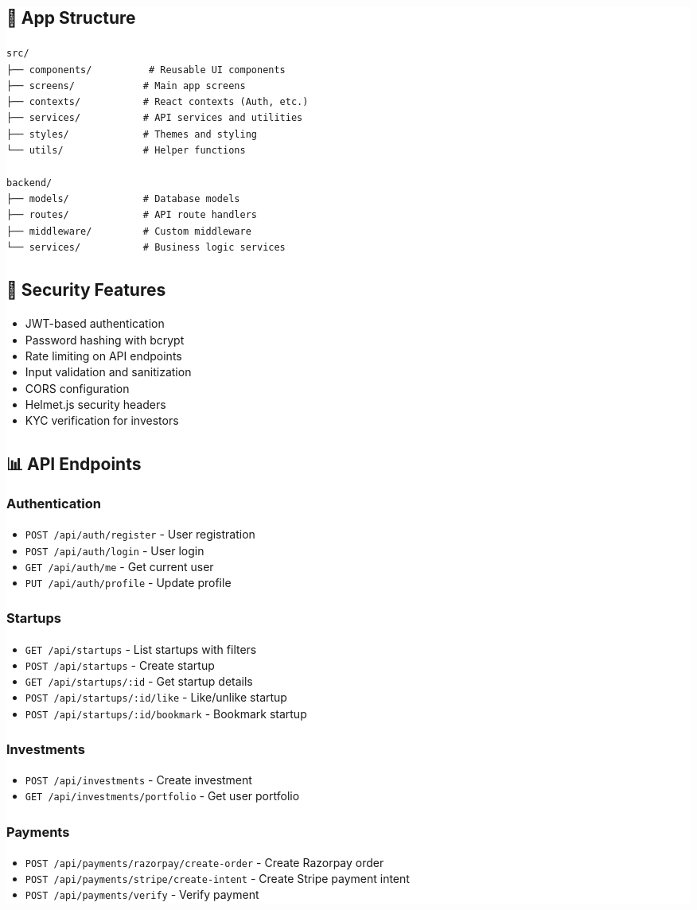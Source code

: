 ## 📱 App Structure

```
src/
├── components/          # Reusable UI components
├── screens/            # Main app screens
├── contexts/           # React contexts (Auth, etc.)
├── services/           # API services and utilities
├── styles/             # Themes and styling
└── utils/              # Helper functions

backend/
├── models/             # Database models
├── routes/             # API route handlers
├── middleware/         # Custom middleware
└── services/           # Business logic services
```

## 🔐 Security Features

- JWT-based authentication
- Password hashing with bcrypt
- Rate limiting on API endpoints
- Input validation and sanitization
- CORS configuration
- Helmet.js security headers
- KYC verification for investors

## 📊 API Endpoints

### Authentication
- `POST /api/auth/register` - User registration
- `POST /api/auth/login` - User login
- `GET /api/auth/me` - Get current user
- `PUT /api/auth/profile` - Update profile

### Startups
- `GET /api/startups` - List startups with filters
- `POST /api/startups` - Create startup
- `GET /api/startups/:id` - Get startup details
- `POST /api/startups/:id/like` - Like/unlike startup
- `POST /api/startups/:id/bookmark` - Bookmark startup

### Investments
- `POST /api/investments` - Create investment
- `GET /api/investments/portfolio` - Get user portfolio

### Payments
- `POST /api/payments/razorpay/create-order` - Create Razorpay order
- `POST /api/payments/stripe/create-intent` - Create Stripe payment intent
- `POST /api/payments/verify` - Verify payment
